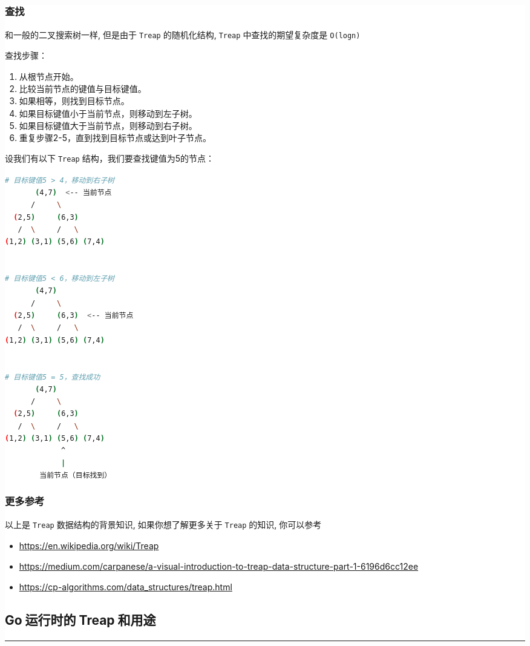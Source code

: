 ### 查找

和一般的二叉搜索树一样, 但是由于 `Treap` 的随机化结构, `Treap` 中查找的期望复杂度是 `O(logn)`

查找步骤：

1. 从根节点开始。
2. 比较当前节点的键值与目标键值。
3. 如果相等，则找到目标节点。
4. 如果目标键值小于当前节点，则移动到左子树。
5. 如果目标键值大于当前节点，则移动到右子树。
6. 重复步骤2-5，直到找到目标节点或达到叶子节点。

设我们有以下 `Treap` 结构，我们要查找键值为5的节点：

```bash
# 目标键值5 > 4，移动到右子树
       (4,7)  <-- 当前节点
      /     \
  (2,5)     (6,3)
   /  \     /   \
(1,2) (3,1) (5,6) (7,4)


# 目标键值5 < 6，移动到左子树
       (4,7)
      /     \
  (2,5)     (6,3)  <-- 当前节点
   /  \     /   \
(1,2) (3,1) (5,6) (7,4)


# 目标键值5 = 5，查找成功
       (4,7)
      /     \
  (2,5)     (6,3)
   /  \     /   \
(1,2) (3,1) (5,6) (7,4)
             ^
             |
        当前节点（目标找到）
```

### 更多参考

以上是 `Treap` 数据结构的背景知识, 如果你想了解更多关于 `Treap` 的知识, 你可以参考

* https://en.wikipedia.org/wiki/Treap
    
* https://medium.com/carpanese/a-visual-introduction-to-treap-data-structure-part-1-6196d6cc12ee
    
* https://cp-algorithms.com/data_structures/treap.html
    
## Go 运行时的 Treap 和用途
-----------------
